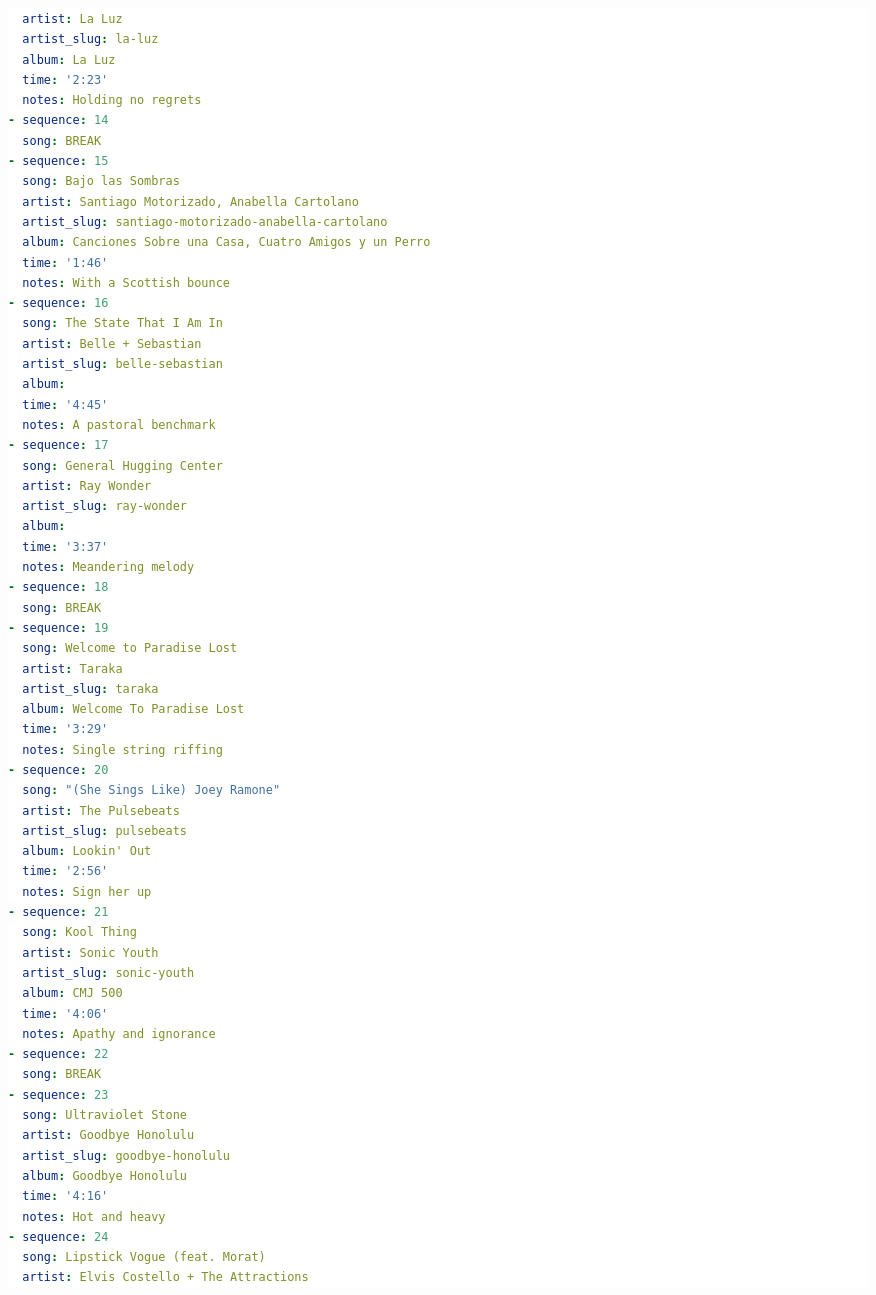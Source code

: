 ```yaml
  artist: La Luz
  artist_slug: la-luz
  album: La Luz
  time: '2:23'
  notes: Holding no regrets
- sequence: 14
  song: BREAK
- sequence: 15
  song: Bajo las Sombras
  artist: Santiago Motorizado, Anabella Cartolano
  artist_slug: santiago-motorizado-anabella-cartolano
  album: Canciones Sobre una Casa, Cuatro Amigos y un Perro
  time: '1:46'
  notes: With a Scottish bounce
- sequence: 16
  song: The State That I Am In
  artist: Belle + Sebastian
  artist_slug: belle-sebastian
  album:
  time: '4:45'
  notes: A pastoral benchmark
- sequence: 17
  song: General Hugging Center
  artist: Ray Wonder
  artist_slug: ray-wonder
  album:
  time: '3:37'
  notes: Meandering melody
- sequence: 18
  song: BREAK
- sequence: 19
  song: Welcome to Paradise Lost
  artist: Taraka
  artist_slug: taraka
  album: Welcome To Paradise Lost
  time: '3:29'
  notes: Single string riffing
- sequence: 20
  song: "(She Sings Like) Joey Ramone"
  artist: The Pulsebeats
  artist_slug: pulsebeats
  album: Lookin' Out
  time: '2:56'
  notes: Sign her up
- sequence: 21
  song: Kool Thing
  artist: Sonic Youth
  artist_slug: sonic-youth
  album: CMJ 500
  time: '4:06'
  notes: Apathy and ignorance
- sequence: 22
  song: BREAK
- sequence: 23
  song: Ultraviolet Stone
  artist: Goodbye Honolulu
  artist_slug: goodbye-honolulu
  album: Goodbye Honolulu
  time: '4:16'
  notes: Hot and heavy
- sequence: 24
  song: Lipstick Vogue (feat. Morat)
  artist: Elvis Costello + The Attractions
```